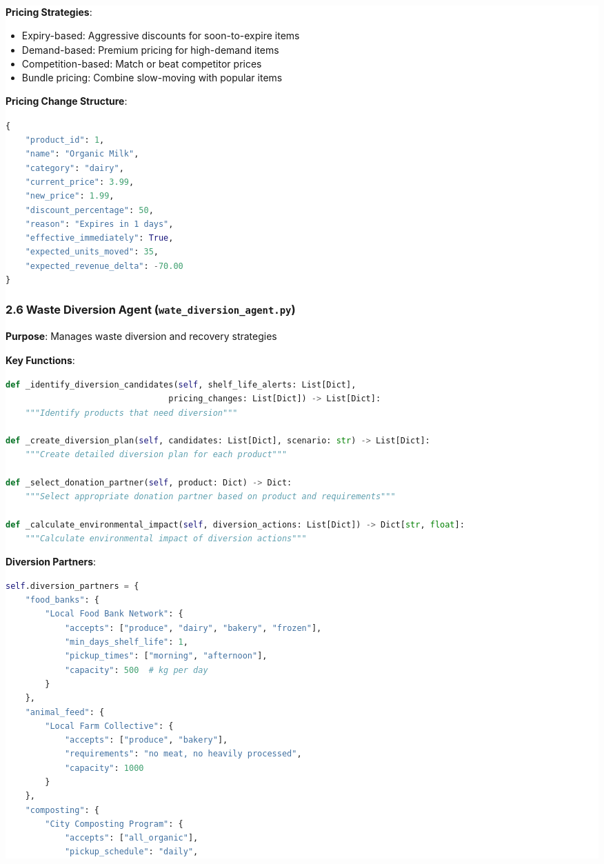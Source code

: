 **Pricing Strategies**:

- Expiry-based: Aggressive discounts for soon-to-expire items
- Demand-based: Premium pricing for high-demand items
- Competition-based: Match or beat competitor prices
- Bundle pricing: Combine slow-moving with popular items

**Pricing Change Structure**:

```python
{
    "product_id": 1,
    "name": "Organic Milk",
    "category": "dairy",
    "current_price": 3.99,
    "new_price": 1.99,
    "discount_percentage": 50,
    "reason": "Expires in 1 days",
    "effective_immediately": True,
    "expected_units_moved": 35,
    "expected_revenue_delta": -70.00
}
```

### 2.6 Waste Diversion Agent (`wate_diversion_agent.py`)

**Purpose**: Manages waste diversion and recovery strategies

**Key Functions**:

```python
def _identify_diversion_candidates(self, shelf_life_alerts: List[Dict],
                                 pricing_changes: List[Dict]) -> List[Dict]:
    """Identify products that need diversion"""

def _create_diversion_plan(self, candidates: List[Dict], scenario: str) -> List[Dict]:
    """Create detailed diversion plan for each product"""

def _select_donation_partner(self, product: Dict) -> Dict:
    """Select appropriate donation partner based on product and requirements"""

def _calculate_environmental_impact(self, diversion_actions: List[Dict]) -> Dict[str, float]:
    """Calculate environmental impact of diversion actions"""
```

**Diversion Partners**:

```python
self.diversion_partners = {
    "food_banks": {
        "Local Food Bank Network": {
            "accepts": ["produce", "dairy", "bakery", "frozen"],
            "min_days_shelf_life": 1,
            "pickup_times": ["morning", "afternoon"],
            "capacity": 500  # kg per day
        }
    },
    "animal_feed": {
        "Local Farm Collective": {
            "accepts": ["produce", "bakery"],
            "requirements": "no meat, no heavily processed",
            "capacity": 1000
        }
    },
    "composting": {
        "City Composting Program": {
            "accepts": ["all_organic"],
            "pickup_schedule": "daily",
```
